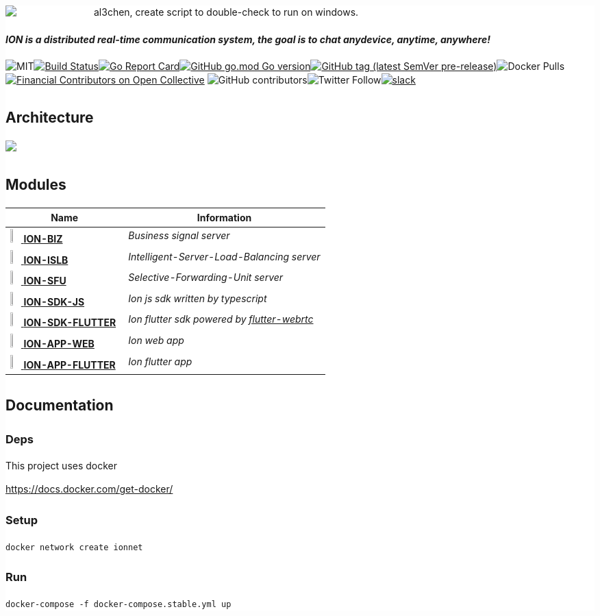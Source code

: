 

<div align=left><a href="https://github.com/pion/ion/wiki">
    <img src="docs/imgs/ion.png" width = 15% align = "left">
</a>
al3chen, create script to double-check to run on windows.


#### *ION is a distributed real-time communication system, the goal is to chat anydevice, anytime, anywhere!*

![MIT](https://img.shields.io/badge/License-MIT-yellow.svg)[![Build Status](https://travis-ci.com/pion/ion.svg?branch=master)](https://travis-ci.com/pion/ion)[![Go Report Card](https://goreportcard.com/badge/github.com/pion/ion)![GitHub go.mod Go version](https://img.shields.io/github/go-mod/go-version/pion/ion)![GitHub tag (latest SemVer pre-release)](https://img.shields.io/github/v/tag/pion/ion?include_prereleases)](https://goreportcard.com/report/github.com/pion/ion)![Docker Pulls](https://img.shields.io/docker/pulls/pionwebrtc/ion-biz?style=plastic)[![Financial Contributors on Open Collective](https://opencollective.com/pion-ion/all/badge.svg?label=financial+contributors)](https://opencollective.com/pion-ion) ![GitHub contributors](https://img.shields.io/github/contributors-anon/pion/ion)![Twitter Follow](https://img.shields.io/twitter/follow/_PION?style=social)[![slack](https://img.shields.io/badge/join-us%20on%20slack-gray.svg?longCache=true&logo=slack&colorB=brightgreen)](https://pion.ly/slack)

## Architecture

<img src="https://github.com/pion/ion/raw/master/docs/imgs/arch.png" width = 100%>

## Modules


| **Name**                                                     | **Information**                                              |
| ------------------------------------------------------------ | ------------------------------------------------------------ |
| <a href="https://github.com/pion/ion"><img src="docs/imgs/go.png" height = 12% width = 10%> </a>[**ION-BIZ**](https://github.com/pion/ion)                   | *Business signal server*                                  |
| <a href="https://github.com/pion/ion"><img src="docs/imgs/go.png" height = 12% width = 10%> </a>[**ION-ISLB**](https://github.com/pion/ion)                  | *Intelligent-Server-Load-Balancing server*                 |
| <a href="https://github.com/pion/ion"> <img src="docs/imgs/go.png" height = 12% width = 10%> </a>[**ION-SFU**](https://github.com/pion/ion)                   | *Selective-Forwarding-Unit server*                         |
| <a href="https://github.com/pion/ion-sdk-js"> <img src="docs/imgs/ts.png" height = 12% width = 10%> </a> [**ION-SDK-JS**](https://github.com/pion/ion-sdk-js)         | *Ion js sdk written by typescript*                         |
| <a href="https://github.com/pion/ion-sdk-flutter"> <img src="docs/imgs/flutter.png" height = 12% width = 10%> </a>  [**ION-SDK-FLUTTER**](https://github.com/pion/ion-sdk-flutter) | *Ion flutter sdk powered by [flutter-webrtc](https://github.com/cloudwebrtc/flutter-webrtc)* |
| <a href="https://github.com/pion/ion-app-web"> <img src="docs/imgs/chrome.png" height = 12% width = 10%> </a> [**ION-APP-WEB**](https://github.com/pion/ion-app-web)       | *Ion web app*                                              |
| <a href="https://github.com/pion/ion-app-flutter"> <img src="docs/imgs/flutter.png" height = 12% width = 10%> </a> [**ION-APP-FLUTTER**](https://github.com/pion/ion-app-flutter) | *Ion flutter app*                                          |

## Documentation

### Deps

This project uses docker

https://docs.docker.com/get-docker/

### Setup
```
docker network create ionnet
```

### Run
```
docker-compose -f docker-compose.stable.yml up
```
